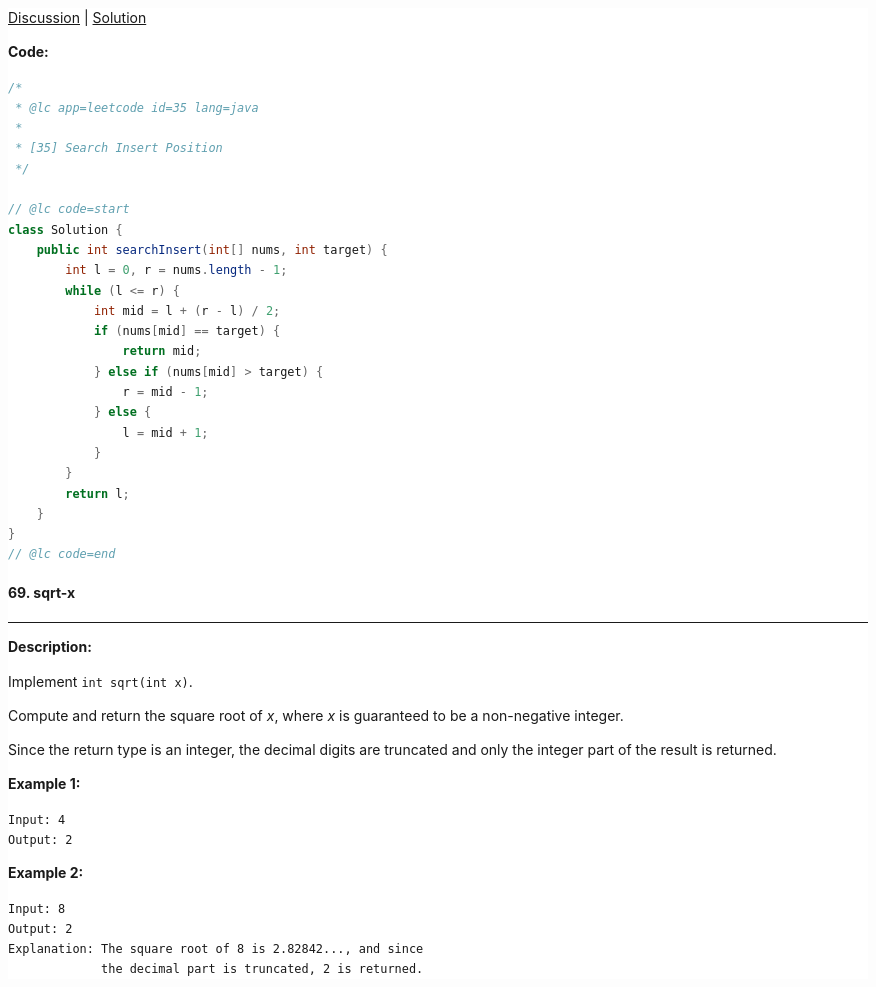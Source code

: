 [Discussion](https://leetcode.com/problems/search-insert-position/discuss/?currentPage=1&orderBy=most_votes&query=) | [Solution](https://leetcode.com/problems/search-insert-position/solution/)

**Code:**

```java
/*
 * @lc app=leetcode id=35 lang=java
 *
 * [35] Search Insert Position
 */

// @lc code=start
class Solution {
    public int searchInsert(int[] nums, int target) {
        int l = 0, r = nums.length - 1;
        while (l <= r) {
            int mid = l + (r - l) / 2;
            if (nums[mid] == target) {
                return mid;
            } else if (nums[mid] > target) {
                r = mid - 1;
            } else {
                l = mid + 1;
            }
        }
        return l;
    }
}
// @lc code=end
```

#### 69. sqrt-x

------

**Description:**

Implement `int sqrt(int x)`.

Compute and return the square root of *x*, where *x* is guaranteed to be a non-negative integer.

Since the return type is an integer, the decimal digits are truncated and only the integer part of the result is returned.

**Example 1:**

```
Input: 4
Output: 2
```

**Example 2:**

```
Input: 8
Output: 2
Explanation: The square root of 8 is 2.82842..., and since 
             the decimal part is truncated, 2 is returned.
```
